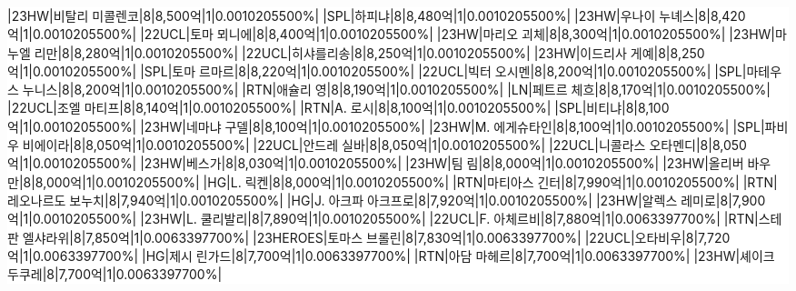 |23HW|비탈리 미콜렌코|8|8,500억|1|0.0010205500%|
|SPL|하피냐|8|8,480억|1|0.0010205500%|
|23HW|우나이 누녜스|8|8,420억|1|0.0010205500%|
|22UCL|토마 뫼니에|8|8,400억|1|0.0010205500%|
|23HW|마리오 괴체|8|8,300억|1|0.0010205500%|
|23HW|마누엘 리만|8|8,280억|1|0.0010205500%|
|22UCL|히샤를리송|8|8,250억|1|0.0010205500%|
|23HW|이드리사 게예|8|8,250억|1|0.0010205500%|
|SPL|토마 르마르|8|8,220억|1|0.0010205500%|
|22UCL|빅터 오시멘|8|8,200억|1|0.0010205500%|
|SPL|마테우스 누니스|8|8,200억|1|0.0010205500%|
|RTN|애슐리 영|8|8,190억|1|0.0010205500%|
|LN|페트르 체흐|8|8,170억|1|0.0010205500%|
|22UCL|조엘 마티프|8|8,140억|1|0.0010205500%|
|RTN|A. 로시|8|8,100억|1|0.0010205500%|
|SPL|비티냐|8|8,100억|1|0.0010205500%|
|23HW|네마냐 구델|8|8,100억|1|0.0010205500%|
|23HW|M. 에게슈타인|8|8,100억|1|0.0010205500%|
|SPL|파비우 비에이라|8|8,050억|1|0.0010205500%|
|22UCL|안드레 실바|8|8,050억|1|0.0010205500%|
|22UCL|니콜라스 오타멘디|8|8,050억|1|0.0010205500%|
|23HW|베스가|8|8,030억|1|0.0010205500%|
|23HW|팀 림|8|8,000억|1|0.0010205500%|
|23HW|올리버 바우만|8|8,000억|1|0.0010205500%|
|HG|L. 릭켄|8|8,000억|1|0.0010205500%|
|RTN|마티아스 긴터|8|7,990억|1|0.0010205500%|
|RTN|레오나르도 보누치|8|7,940억|1|0.0010205500%|
|HG|J. 아크파 아크프로|8|7,920억|1|0.0010205500%|
|23HW|알렉스 레미로|8|7,900억|1|0.0010205500%|
|23HW|L. 쿨리발리|8|7,890억|1|0.0010205500%|
|22UCL|F. 아체르비|8|7,880억|1|0.0063397700%|
|RTN|스테판 엘샤라위|8|7,850억|1|0.0063397700%|
|23HEROES|토마스 브롤린|8|7,830억|1|0.0063397700%|
|22UCL|오타비우|8|7,720억|1|0.0063397700%|
|HG|제시 린가드|8|7,700억|1|0.0063397700%|
|RTN|아담 마헤르|8|7,700억|1|0.0063397700%|
|23HW|셰이크 두쿠레|8|7,700억|1|0.0063397700%|